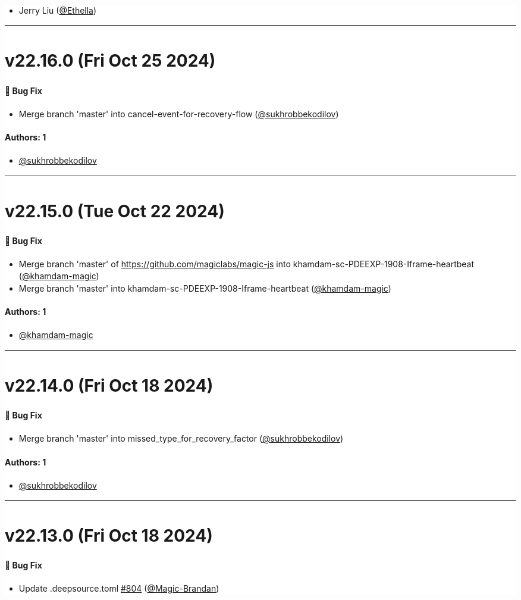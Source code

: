 - Jerry Liu ([@Ethella](https://github.com/Ethella))

---

# v22.16.0 (Fri Oct 25 2024)

#### 🐛 Bug Fix

- Merge branch 'master' into cancel-event-for-recovery-flow ([@sukhrobbekodilov](https://github.com/sukhrobbekodilov))

#### Authors: 1

- [@sukhrobbekodilov](https://github.com/sukhrobbekodilov)

---

# v22.15.0 (Tue Oct 22 2024)

#### 🐛 Bug Fix

- Merge branch 'master' of https://github.com/magiclabs/magic-js into khamdam-sc-PDEEXP-1908-Iframe-heartbeat ([@khamdam-magic](https://github.com/khamdam-magic))
- Merge branch 'master' into khamdam-sc-PDEEXP-1908-Iframe-heartbeat ([@khamdam-magic](https://github.com/khamdam-magic))

#### Authors: 1

- [@khamdam-magic](https://github.com/khamdam-magic)

---

# v22.14.0 (Fri Oct 18 2024)

#### 🐛 Bug Fix

- Merge branch 'master' into missed_type_for_recovery_factor ([@sukhrobbekodilov](https://github.com/sukhrobbekodilov))

#### Authors: 1

- [@sukhrobbekodilov](https://github.com/sukhrobbekodilov)

---

# v22.13.0 (Fri Oct 18 2024)

#### 🐛 Bug Fix

- Update .deepsource.toml [#804](https://github.com/magiclabs/magic-js/pull/804) ([@Magic-Brandan](https://github.com/Magic-Brandan))
